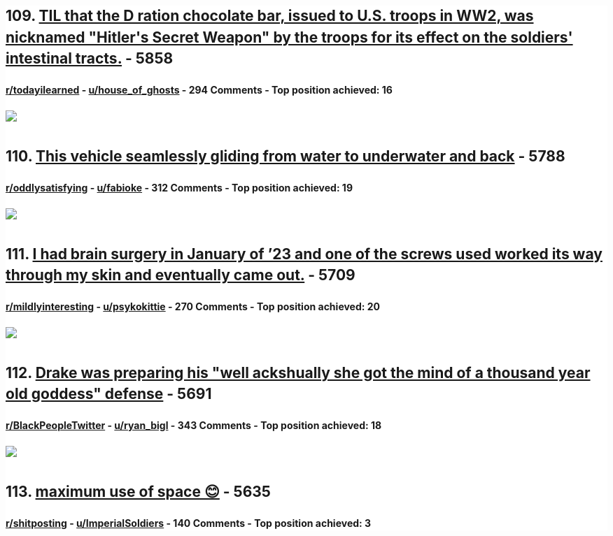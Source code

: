 ## 109. [TIL that the D ration chocolate bar, issued to U.S. troops in WW2, was nicknamed "Hitler's Secret Weapon" by the troops for its effect on the soldiers' intestinal tracts.](http://reddit.com/r/todayilearned/comments/1ai2146/til_that_the_d_ration_chocolate_bar_issued_to_us/) - 5858
#### [r/todayilearned](http://reddit.com/r/todayilearned) - [u/house_of_ghosts](http://reddit.com/u/house_of_ghosts) - 294 Comments - Top position achieved: 16

<a href="https://en.wikipedia.org/wiki/Military_chocolate_(United_States)#Logan_Bar_or_D_ration"><img src="https://b.thumbs.redditmedia.com/75N16Ks1nsZlneV9Ao4h1Dtna6vnhCjrJ4O-FgQk-MU.jpg"></img></a>

## 110. [This vehicle seamlessly gliding from water to underwater and back](http://reddit.com/r/oddlysatisfying/comments/1ahmnxi/this_vehicle_seamlessly_gliding_from_water_to/) - 5788
#### [r/oddlysatisfying](http://reddit.com/r/oddlysatisfying) - [u/fabioke](http://reddit.com/u/fabioke) - 312 Comments - Top position achieved: 19

<a href="https://v.redd.it/xy72r3jnjagc1"><img src="https://external-preview.redd.it/aWNrOW5zYW5qYWdjMSpfkSBGkG1CzQEFpfpdd7FgrXSUPoNQdunfycXzAaoY.png?width=140&amp;height=140&amp;crop=140:140,smart&amp;format=jpg&amp;v=enabled&amp;lthumb=true&amp;s=5bd128c7aad081745b98b005d7cca52aba6b5493"></img></a>

## 111. [I had brain surgery in January of ’23 and one of the screws used worked its way through my skin and eventually came out.](http://reddit.com/r/mildlyinteresting/comments/1aidmuc/i_had_brain_surgery_in_january_of_23_and_one_of/) - 5709
#### [r/mildlyinteresting](http://reddit.com/r/mildlyinteresting) - [u/psykokittie](http://reddit.com/u/psykokittie) - 270 Comments - Top position achieved: 20

<a href="https://i.redd.it/q9u7ki3xghgc1.jpeg"><img src="https://a.thumbs.redditmedia.com/KNSD-O4qDGMkFp6ah5dTI2Fvui7Olkzt3RL-95rdSY0.jpg"></img></a>

## 112. [Drake was preparing his "well ackshually she got the mind of a thousand year old goddess" defense](http://reddit.com/r/BlackPeopleTwitter/comments/1ai0jap/drake_was_preparing_his_well_ackshually_she_got/) - 5691
#### [r/BlackPeopleTwitter](http://reddit.com/r/BlackPeopleTwitter) - [u/ryan_bigl](http://reddit.com/u/ryan_bigl) - 343 Comments - Top position achieved: 18

<a href="https://i.imgur.com/fpVYZt2.png"><img src="https://a.thumbs.redditmedia.com/DxV3hGuBjOhejW11i0rXlnSuXMGpn6cy5M4yJRK8vP0.jpg"></img></a>

## 113. [maximum use of space 😊](http://reddit.com/r/shitposting/comments/1ahssf1/maximum_use_of_space/) - 5635
#### [r/shitposting](http://reddit.com/r/shitposting) - [u/ImperialSoldiers](http://reddit.com/u/ImperialSoldiers) - 140 Comments - Top position achieved: 3
